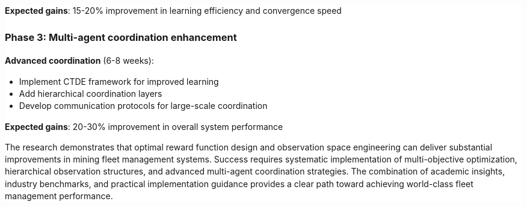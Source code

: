 **Expected gains**: 15-20% improvement in learning efficiency and convergence speed

### Phase 3: Multi-agent coordination enhancement

**Advanced coordination** (6-8 weeks):
- Implement CTDE framework for improved learning
- Add hierarchical coordination layers
- Develop communication protocols for large-scale coordination

**Expected gains**: 20-30% improvement in overall system performance

The research demonstrates that optimal reward function design and observation space engineering can deliver substantial improvements in mining fleet management systems. Success requires systematic implementation of multi-objective optimization, hierarchical observation structures, and advanced multi-agent coordination strategies. The combination of academic insights, industry benchmarks, and practical implementation guidance provides a clear path toward achieving world-class fleet management performance.